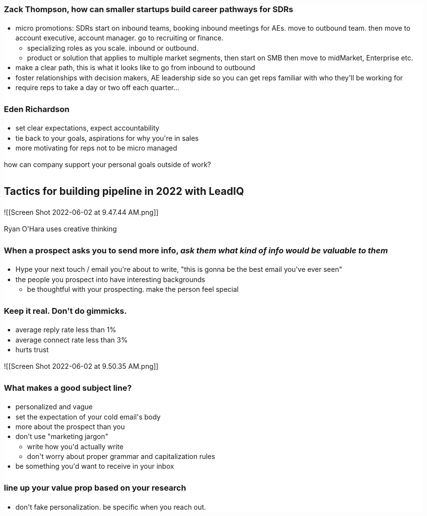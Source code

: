 ### Zack Thompson, how can smaller startups build career pathways for SDRs
- micro promotions: SDRs start on inbound teams, booking inbound meetings for AEs. move to outbound team. then move to account executive, account manager. go to recruiting or finance.
	- specializing roles as you scale. inbound or outbound. 
	- product or solution that applies to multiple market segments, then start on SMB then move to midMarket, Enterprise etc.
- make a clear path, this is what it looks like to go from inbound to outbound
- foster relationships with decision makers, AE leadership side so you can get reps familiar with who they'll be working for
- require reps to take a day or two off each quarter... 

### Eden Richardson
- set clear expectations, expect accountability
- tie back to your goals, aspirations for why you're in sales
- more motivating for reps not to be micro managed

how can company support your personal goals outside of work?

## Tactics for building pipeline in 2022 with LeadIQ

![[Screen Shot 2022-06-02 at 9.47.44 AM.png]]

Ryan O'Hara uses creative thinking

### When a prospect asks you to send more info, *ask them what kind of info would be valuable to them*
- Hype your next touch / email you're about to write, "this is gonna be the best email you've ever seen"
- the people you prospect into have interesting backgrounds
	- be thoughtful with your prospecting. make the person feel special

### Keep it real. Don't do gimmicks.
- average reply rate less than 1%
- average connect rate less than 3%
- hurts trust

![[Screen Shot 2022-06-02 at 9.50.35 AM.png]]

### What makes a good subject line?
- personalized and vague
- set the expectation of your cold email's body
- more about the prospect than you
- don't use "marketing jargon"
	- write how you'd actually write
	- don't worry about proper grammar and capitalization rules
- be something you'd want to receive in your inbox

### line up your value prop based on your research
- don't fake personalization. be specific when you reach out.
